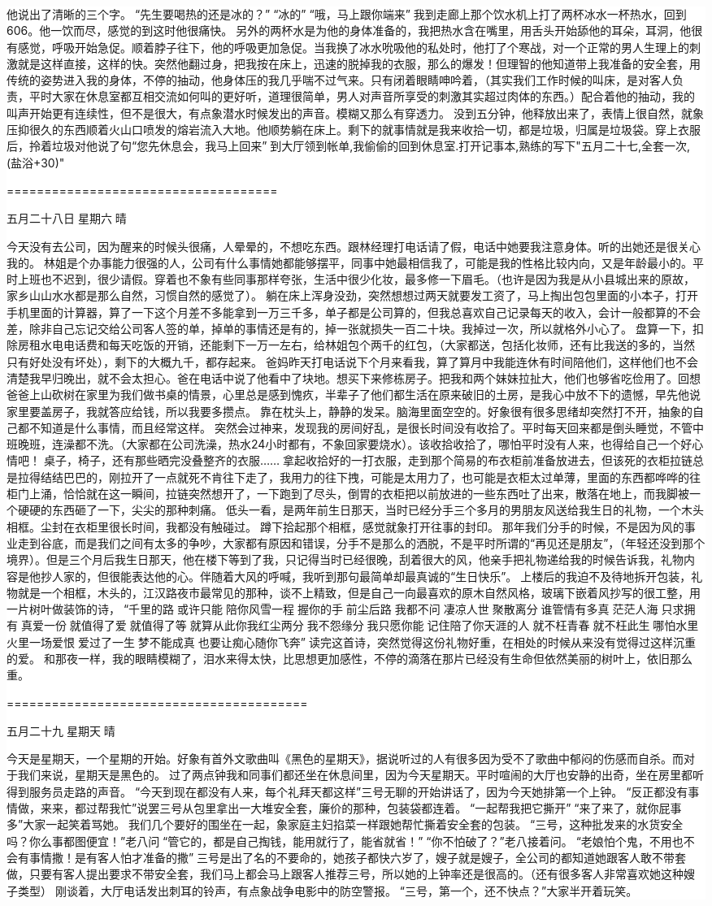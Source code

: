 他说出了清晰的三个字。
“先生要喝热的还是冰的？”
“冰的”
“哦，马上跟你端来”
我到走廊上那个饮水机上打了两杯冰水一杯热水，回到606。他一饮而尽，感觉的到这时他很痛快。
另外的两杯水是为他的身体准备的，我把热水含在嘴里，用舌头开始舔他的耳朵，耳洞，他很有感觉，呼吸开始急促。顺着脖子往下，他的呼吸更加急促。当我换了冰水吮吸他的私处时，他打了个寒战，对一个正常的男人生理上的刺激就是这样直接，这样的快。突然他翻过身，把我按在床上，迅速的脱掉我的衣服，那么的爆发！但理智的他知道带上我准备的安全套，用传统的姿势进入我的身体，不停的抽动，他身体压的我几乎喘不过气来。只有闭着眼睛呻吟着，（其实我们工作时候的叫床，是对客人负责，平时大家在休息室都互相交流如何叫的更好听，道理很简单，男人对声音所享受的刺激其实超过肉体的东西。）配合着他的抽动，我的叫声开始更有连续性，但不是很大，有点象潜水时候发出的声音。模糊又那么有穿透力。
没到五分钟，他释放出来了，表情上很自然，就象压抑很久的东西顺着火山口喷发的熔岩流入大地。他顺势躺在床上。剩下的就事情就是我来收拾一切，都是垃圾，归属是垃圾袋。穿上衣服后，拎着垃圾对他说了句“您先休息会，我马上回来”
到大厅领到帐单,我偷偷的回到休息室.打开记事本,熟练的写下"五月二十七,全套一次,(盐浴+30)"


====================================

五月二十八日 星期六 晴

今天没有去公司，因为醒来的时候头很痛，人晕晕的，不想吃东西。跟林经理打电话请了假，电话中她要我注意身体。听的出她还是很关心我的。
林姐是个办事能力很强的人，公司有什么事情她都能够摆平，同事中她最相信我了，可能是我的性格比较内向，又是年龄最小的。平时上班也不迟到，很少请假。穿着也不象有些同事那样夸张，生活中很少化妆，最多修一下眉毛。（也许是因为我是从小县城出来的原故，家乡山山水水都是那么自然，习惯自然的感觉了）。
躺在床上浑身没劲，突然想想过两天就要发工资了，马上掏出包包里面的小本子，打开手机里面的计算器，算了一下这个月差不多能拿到一万三千多，单子都是公司算的，但我总喜欢自己记录每天的收入，会计一般都算的不会差，除非自己忘记交给公司客人签的单，掉单的事情还是有的，掉一张就损失一百二十块。我掉过一次，所以就格外小心了。
盘算一下，扣除房租水电电话费和每天吃饭的开销，还能剩下一万一左右，给林姐包个两千的红包，（大家都送，包括化妆师，还有比我送的多的，当然只有好处没有坏处），剩下的大概九千，都存起来。
爸妈昨天打电话说下个月来看我，算了算月中我能连休有时间陪他们，这样他们也不会清楚我早归晚出，就不会太担心。爸在电话中说了他看中了块地。想买下来修栋房子。把我和两个妹妹拉扯大，他们也够省吃俭用了。回想爸爸上山砍树在家里为我们做书桌的情景，心里总是感到愧疚，半辈子了他们都生活在原来破旧的土房，是我心中放不下的遗憾，早先他说家里要盖房子，我就答应给钱，所以我要多攒点。
靠在枕头上，静静的发呆。脑海里面空空的。好象很有很多思绪却突然打不开，抽象的自己都不知道是什么事情，而且经常这样。
突然会过神来，发现我的房间好乱，是很长时间没有收拾了。平时每天回来都是倒头睡觉，不管中班晚班，连澡都不洗。（大家都在公司洗澡，热水24小时都有，不象回家要烧水）。该收拾收拾了，哪怕平时没有人来，也得给自己一个好心情吧！
桌子，椅子，还有那些晒完没叠整齐的衣服……
拿起收拾好的一打衣服，走到那个简易的布衣柜前准备放进去，但该死的衣柜拉链总是拉得结结巴巴的，刚拉开了一点就死不肯往下走了，我用力的往下拽，可能是太用力了，也可能是衣柜太过单薄，里面的东西都哗哗的往柜门上涌，恰恰就在这一瞬间，拉链突然想开了，一下跑到了尽头，倒胃的衣柜把以前放进的一些东西吐了出来，散落在地上，而我脚被一个硬硬的东西砸了一下，尖尖的那种刺痛。
低头一看，是两年前生日那天，当时已经分手三个多月的男朋友风送给我生日的礼物，一个木头相框。尘封在衣柜里很长时间，我都没有触碰过。
蹲下拾起那个相框，感觉就象打开往事的封印。
那年我们分手的时候，不是因为风的事业走到谷底，而是我们之间有太多的争吵，大家都有原因和错误，分手不是那么的洒脱，不是平时所谓的“再见还是朋友”，（年轻还没到那个境界）。但是三个月后我生日那天，他在楼下等到了我，只记得当时已经很晚，刮着很大的风，他亲手把礼物递给我的时候告诉我，礼物内容是他抄人家的，但很能表达他的心。伴随着大风的呼喊，我听到那句最简单却最真诚的“生日快乐”。
上楼后的我迫不及待地拆开包装，礼物就是一个相框，木头的，江汉路夜市最常见的那种，谈不上精致，但是自己一向最喜欢的原木自然风格，玻璃下嵌着风抄写的很工整，用一片树叶做装饰的诗，
“千里的路 或许只能 陪你风雪一程
握你的手 前尘后路 我都不问
凄凉人世 聚散离分 谁管情有多真
茫茫人海 只求拥有 真爱一份
就值得了爱 就值得了等 就算从此你我红尘两分
我不怨缘分 我只愿你能 记住陪了你天涯的人
就不枉青春 就不枉此生 哪怕水里火里一场爱恨
爱过了一生 梦不能成真 也要让痴心随你飞奔”
读完这首诗，突然觉得这份礼物好重，在相处的时候从来没有觉得过这样沉重的爱。
和那夜一样，我的眼睛模糊了，泪水来得太快，比思想更加感性，不停的滴落在那片已经没有生命但依然美丽的树叶上，依旧那么重。

========================================

五月二十九 星期天 晴

今天是星期天，一个星期的开始。好象有首外文歌曲叫《黑色的星期天》，据说听过的人有很多因为受不了歌曲中郁闷的伤感而自杀。而对于我们来说，星期天是黑色的。
过了两点钟我和同事们都还坐在休息间里，因为今天星期天。平时喧闹的大厅也安静的出奇，坐在房里都听得到服务员走路的声音。
“今天到现在都没有人来，每个礼拜天都这样”三号无聊的开始讲话了，因为今天她排第一个上钟。
“反正都没有事情做，来来，都过帮我忙”说罢三号从包里拿出一大堆安全套，廉价的那种，包装袋都连着。
“一起帮我把它撕开”
“来了来了，就你屁事多”大家一起笑着骂她。
我们几个要好的围坐在一起，象家庭主妇掐菜一样跟她帮忙撕着安全套的包装。
“三号，这种批发来的水货安全吗？你么事都图便宜！”老八问
“管它的，都是自己掏钱，能用就行了，能省就省！”
“你不怕破了？”老八接着问。
“老娘怕个鬼，不用也不会有事情撒！是有客人怕才准备的撒”
三号是出了名的不要命的，她孩子都快六岁了，嫂子就是嫂子，全公司的都知道她跟客人敢不带套做，只要有客人提出要求不带安全套，我们马上都会马上跟客人推荐三号，所以她的上钟率还是很高的。（还有很多客人非常喜欢她这种嫂子类型）
刚谈着，大厅电话发出刺耳的铃声，有点象战争电影中的防空警报。
“三号，第一个，还不快点？”大家半开着玩笑。